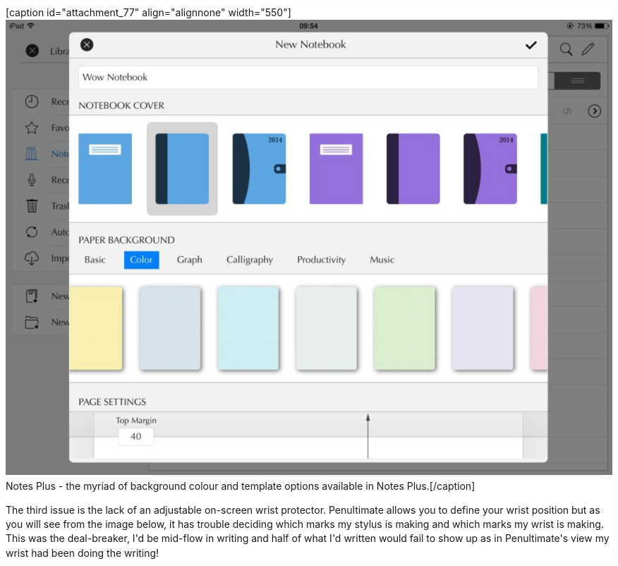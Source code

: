 \[caption id="attachment\_77" align="alignnone" width="550"\][![Notes Plus](images/NotesPlus_Backgroundcolours-2k8wz3p-1024x768.jpg)](http://www.fionamacneill.co.uk/blog/wp-content/uploads/2014/09/NotesPlus_Backgroundcolours-2k8wz3p.jpg) Notes Plus - the myriad of background colour and template options available in Notes Plus.\[/caption\]

The third issue is the lack of an adjustable on-screen wrist protector. Penultimate allows you to define your wrist position but as you will see from the image below, it has trouble deciding which marks my stylus is making and which marks my wrist is making. This was the deal-breaker, I'd be mid-flow in writing and half of what I'd written would fail to show up as in Penultimate's view my wrist had been doing the writing!
